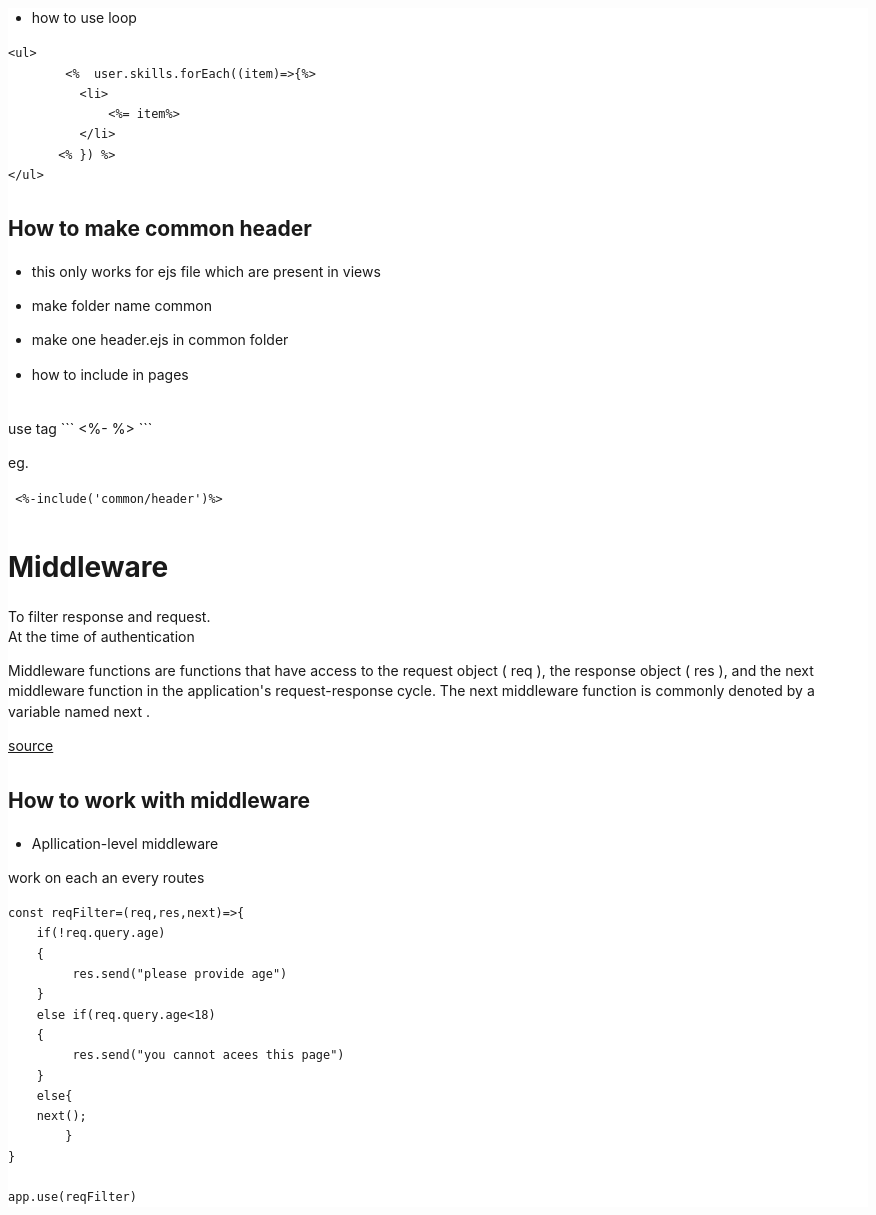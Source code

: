 * how to use loop

```
<ul>
        <%  user.skills.forEach((item)=>{%>
          <li>
              <%= item%>
          </li>
       <% }) %>
</ul>
```

## How to make common header

* this only works for ejs file which are present in views
* make folder name common

* make one header.ejs in common folder

* how to include in pages
<br>
use tag
```
 <%- %>
```

eg.
```
 <%-include('common/header')%>
```

# Middleware
To filter response and request.<br>
At the time of authentication

Middleware functions are functions that have access to the request object ( req ), the response object ( res ), and the next middleware function in the application's request-response cycle. The next middleware function is commonly denoted by a variable named next .

[source](https://expressjs.com/en/guide/using-middleware.html#:~:text=Middleware%20functions%20are%20functions%20that,by%20a%20variable%20named%20next%20.)


## How to work with middleware

* Apllication-level middleware

work on each an every routes

```
const reqFilter=(req,res,next)=>{
    if(!req.query.age)
    {
         res.send("please provide age")
    }
    else if(req.query.age<18)
    {
         res.send("you cannot acees this page")
    }
    else{
    next();
        }
}

app.use(reqFilter)
```
